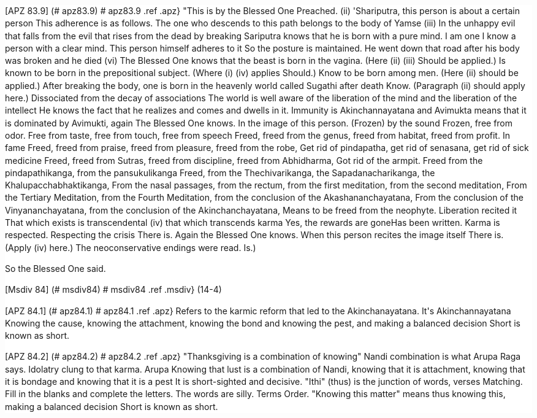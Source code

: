 [APZ 83.9] (# apz83.9) # apz83.9 .ref .apz} "This is by the Blessed One
Preached. (ii) 'Shariputra, this person is about a certain person
This adherence is as follows. The one who descends to this path belongs to the body of Yamse (iii)
In the unhappy evil that falls from the evil that rises from the dead by breaking
Sariputra knows that he is born with a pure mind. I am one
I know a person with a clear mind. This person himself adheres to it
So the posture is maintained. He went down that road after his body was broken and he died (vi)
The Blessed One knows that the beast is born in the vagina. (Here (ii) (iii)
Should be applied.) Is known to be born in the prepositional subject. (Where (i) (iv) applies
Should.) Know to be born among men. (Here (ii) should be applied.)
After breaking the body, one is born in the heavenly world called Sugathi after death
Know. (Paragraph (ii) should apply here.) Dissociated from the decay of associations
The world is well aware of the liberation of the mind and the liberation of the intellect
He knows the fact that he realizes and comes and dwells in it. Immunity is
Akinchannayatana and Avimukta means that it is dominated by Avimukti, again
The Blessed One knows. In the image of this person. (Frozen) by the sound
Frozen, free from odor. Free from taste, free from touch, free from speech
Freed, freed from the genus, freed from habitat, freed from profit. In fame
Freed, freed from praise, freed from pleasure, freed from the robe,
Get rid of pindapatha, get rid of senasana, get rid of sick medicine
Freed, freed from Sutras, freed from discipline, freed from Abhidharma,
Got rid of the armpit. Freed from the pindapathikanga, from the pansukulikanga
Freed, from the Thechivarikanga, the Sapadanacharikanga, the Khalupacchabhaktikanga,
From the nasal passages, from the rectum, from the first meditation, from the second meditation,
From the Tertiary Meditation, from the Fourth Meditation, from the conclusion of the Akashananchayatana,
From the conclusion of the Vinyananchayatana, from the conclusion of the Akinchanchayatana,
Means to be freed from the neophyte. Liberation recited it
That which exists is transcendental (iv) that which transcends karma
Yes, the rewards are goneHas been written. Karma is respected. Respecting the crisis
There is. Again the Blessed One knows. When this person recites the image itself
There is. (Apply (iv) here.) The neoconservative endings were read.
Is.)

So the Blessed One said.

[Msdiv 84] (# msdiv84) # msdiv84 .ref .msdiv} (14-4)

[APZ 84.1] (# apz84.1) # apz84.1 .ref .apz}
Refers to the karmic reform that led to the Akinchanayatana. It's Akinchannayatana
Knowing the cause, knowing the attachment, knowing the bond and knowing the pest, and making a balanced decision
Short is known as short.

[APZ 84.2] (# apz84.2) # apz84.2 .ref .apz} "Thanksgiving is a combination of knowing"
Nandi combination is what Arupa Raga says. Idolatry clung to that karma. Arupa
Knowing that lust is a combination of Nandi, knowing that it is attachment, knowing that it is bondage and knowing that it is a pest
It is short-sighted and decisive. "Ithi" (thus) is the junction of words, verses
Matching. Fill in the blanks and complete the letters. The words are silly. Terms
Order. "Knowing this matter" means thus knowing this, making a balanced decision
Short is known as short.
